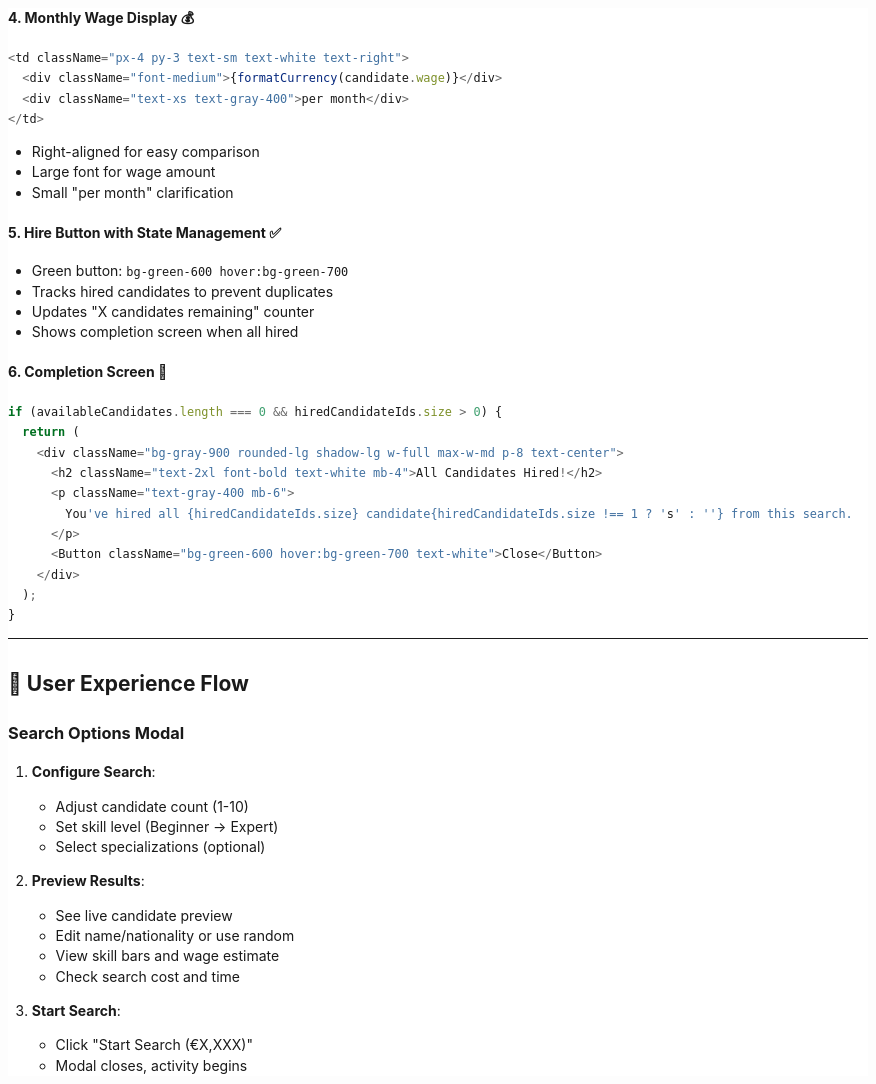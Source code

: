 #### 4. **Monthly Wage Display** 💰
```typescript
<td className="px-4 py-3 text-sm text-white text-right">
  <div className="font-medium">{formatCurrency(candidate.wage)}</div>
  <div className="text-xs text-gray-400">per month</div>
</td>
```
- Right-aligned for easy comparison
- Large font for wage amount
- Small "per month" clarification

#### 5. **Hire Button with State Management** ✅
- Green button: `bg-green-600 hover:bg-green-700`
- Tracks hired candidates to prevent duplicates
- Updates "X candidates remaining" counter
- Shows completion screen when all hired

#### 6. **Completion Screen** 🎉
```typescript
if (availableCandidates.length === 0 && hiredCandidateIds.size > 0) {
  return (
    <div className="bg-gray-900 rounded-lg shadow-lg w-full max-w-md p-8 text-center">
      <h2 className="text-2xl font-bold text-white mb-4">All Candidates Hired!</h2>
      <p className="text-gray-400 mb-6">
        You've hired all {hiredCandidateIds.size} candidate{hiredCandidateIds.size !== 1 ? 's' : ''} from this search.
      </p>
      <Button className="bg-green-600 hover:bg-green-700 text-white">Close</Button>
    </div>
  );
}
```

---

## 🔄 User Experience Flow

### **Search Options Modal**
1. **Configure Search**:
   - Adjust candidate count (1-10)
   - Set skill level (Beginner → Expert)
   - Select specializations (optional)

2. **Preview Results**:
   - See live candidate preview
   - Edit name/nationality or use random
   - View skill bars and wage estimate
   - Check search cost and time

3. **Start Search**:
   - Click "Start Search (€X,XXX)"
   - Modal closes, activity begins
